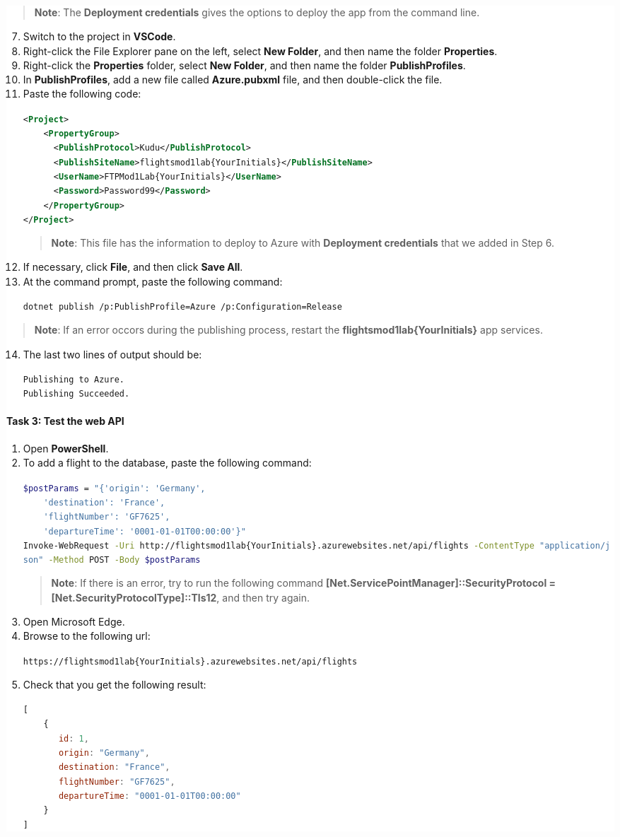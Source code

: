    >**Note**: The **Deployment credentials** gives the options to deploy the app from the command line.
7. Switch to the project in **VSCode**.
8. Right-click the File Explorer pane on the left, select **New Folder**, and then name the folder **Properties**.
9. Right-click the **Properties** folder, select **New Folder**, and then name the folder **PublishProfiles**.
10. In **PublishProfiles**, add a new file called **Azure.pubxml** file, and then double-click the file.
11. Paste the following code:
    ```xml
    <Project>
        <PropertyGroup>
          <PublishProtocol>Kudu</PublishProtocol>
          <PublishSiteName>flightsmod1lab{YourInitials}</PublishSiteName>
          <UserName>FTPMod1Lab{YourInitials}</UserName>
          <Password>Password99</Password>
        </PropertyGroup>
    </Project>
    ```
    >**Note**: This file has the information to deploy to Azure with **Deployment credentials** that we added in Step 6.
12. If necessary, click **File**, and then click **Save All**.
13. At the command prompt, paste the following command:
    ```bash
    dotnet publish /p:PublishProfile=Azure /p:Configuration=Release
    ```
   > **Note**: If an error occors during the publishing process, restart the **flightsmod1lab{YourInitials}** app services.
14. The last two lines of output should be:
    ```bash
    Publishing to Azure.
    Publishing Succeeded.
#### Task 3: Test the web API

1. Open **PowerShell**.
2. To add a flight to the database, paste the following command:
    ```bash
    $postParams = "{'origin': 'Germany',
        'destination': 'France',
        'flightNumber': 'GF7625',
        'departureTime': '0001-01-01T00:00:00'}"
    Invoke-WebRequest -Uri http://flightsmod1lab{YourInitials}.azurewebsites.net/api/flights -ContentType "application/json" -Method POST -Body $postParams
    ```
    >**Note**: If there is an error, try to run the following command **[Net.ServicePointManager]::SecurityProtocol = [Net.SecurityProtocolType]::Tls12**, and then try again. 
3. Open Microsoft Edge.
4. Browse to the following url:
    ```
    https://flightsmod1lab{YourInitials}.azurewebsites.net/api/flights
    ```
5. Check that you get the following result:
    ```javascript
    [
        {
           id: 1,
           origin: "Germany",
           destination: "France",
           flightNumber: "GF7625",
           departureTime: "0001-01-01T00:00:00"
        }
    ]
    ```